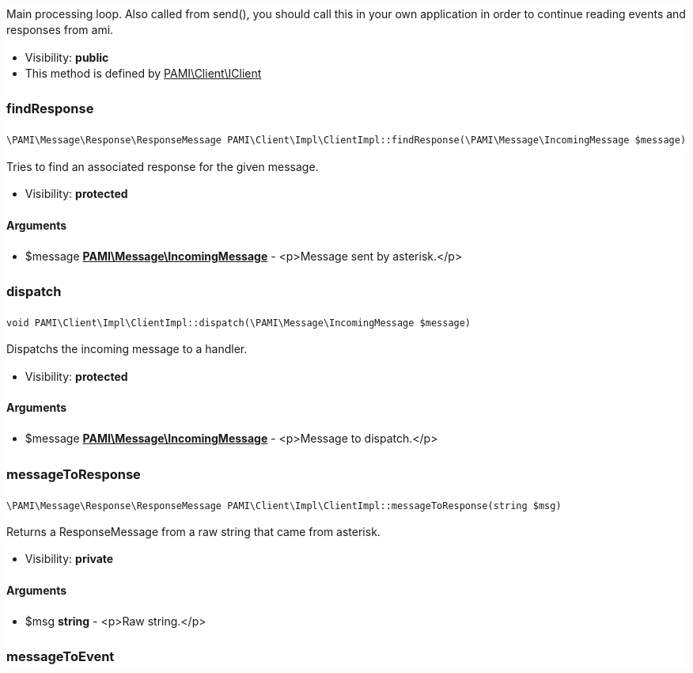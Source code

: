 Main processing loop. Also called from send(), you should call this in
your own application in order to continue reading events and responses
from ami.



* Visibility: **public**
* This method is defined by [PAMI\Client\IClient](PAMI-Client-IClient.md)




### findResponse

    \PAMI\Message\Response\ResponseMessage PAMI\Client\Impl\ClientImpl::findResponse(\PAMI\Message\IncomingMessage $message)

Tries to find an associated response for the given message.



* Visibility: **protected**


#### Arguments
* $message **[PAMI\Message\IncomingMessage](PAMI-Message-IncomingMessage.md)** - &lt;p&gt;Message sent by asterisk.&lt;/p&gt;



### dispatch

    void PAMI\Client\Impl\ClientImpl::dispatch(\PAMI\Message\IncomingMessage $message)

Dispatchs the incoming message to a handler.



* Visibility: **protected**


#### Arguments
* $message **[PAMI\Message\IncomingMessage](PAMI-Message-IncomingMessage.md)** - &lt;p&gt;Message to dispatch.&lt;/p&gt;



### messageToResponse

    \PAMI\Message\Response\ResponseMessage PAMI\Client\Impl\ClientImpl::messageToResponse(string $msg)

Returns a ResponseMessage from a raw string that came from asterisk.



* Visibility: **private**


#### Arguments
* $msg **string** - &lt;p&gt;Raw string.&lt;/p&gt;



### messageToEvent

